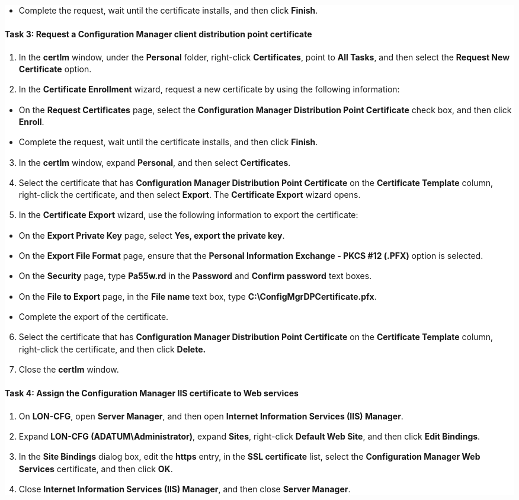   - Complete the request, wait until the certificate installs, and then click  **Finish**.



#### Task 3: Request a Configuration Manager client distribution point certificate
  
1. In the  **certlm** window, under the **Personal** folder, right-click **Certificates**, point to  **All Tasks**, and then select the  **Request New Certificate** option.

2. In the  **Certificate Enrollment** wizard, request a new certificate by using the following information:

  - On the  **Request Certificates** page, select the **Configuration Manager Distribution Point Certificate** check box, and then click **Enroll**.

  - Complete the request, wait until the certificate installs, and then click  **Finish**.

3. In the  **certlm** window, expand **Personal**, and then select  **Certificates**.

4. Select the certificate that has  **Configuration Manager Distribution Point Certificate** on the **Certificate Template** column, right-click the certificate, and then select **Export**. The  **Certificate Export** wizard opens.

5. In the  **Certificate Export** wizard, use the following information to export the certificate:

  - On the  **Export Private Key** page, select **Yes, export the private key**.

  - On the  **Export File Format** page, ensure that the **Personal Information Exchange - PKCS #12 (.PFX)** option is selected.

  - On the  **Security** page, type **Pa55w.rd** in the **Password** and **Confirm password** text boxes.

  - On the  **File to Export** page, in the **File name** text box, type **C:\ConfigMgrDPCertificate.pfx**.

  - Complete the export of the certificate.

6. Select the certificate that has  **Configuration Manager Distribution Point Certificate** on the **Certificate Template** column, right-click the certificate, and then click **Delete.**

7. Close the  **certlm** window.



#### Task 4: Assign the Configuration Manager IIS certificate to Web services
  
1. On  **LON-CFG**, open  **Server Manager**, and then open  **Internet Information Services (IIS) Manager**.

2. Expand  **LON-CFG (ADATUM\Administrator)**, expand  **Sites**, right-click  **Default Web Site**, and then click  **Edit Bindings**.

3. In the  **Site Bindings** dialog box, edit the **https** entry, in the **SSL certificate** list, select the **Configuration Manager Web Services** certificate, and then click **OK**.

4. Close  **Internet Information Services (IIS) Manager**, and then close  **Server Manager**.


